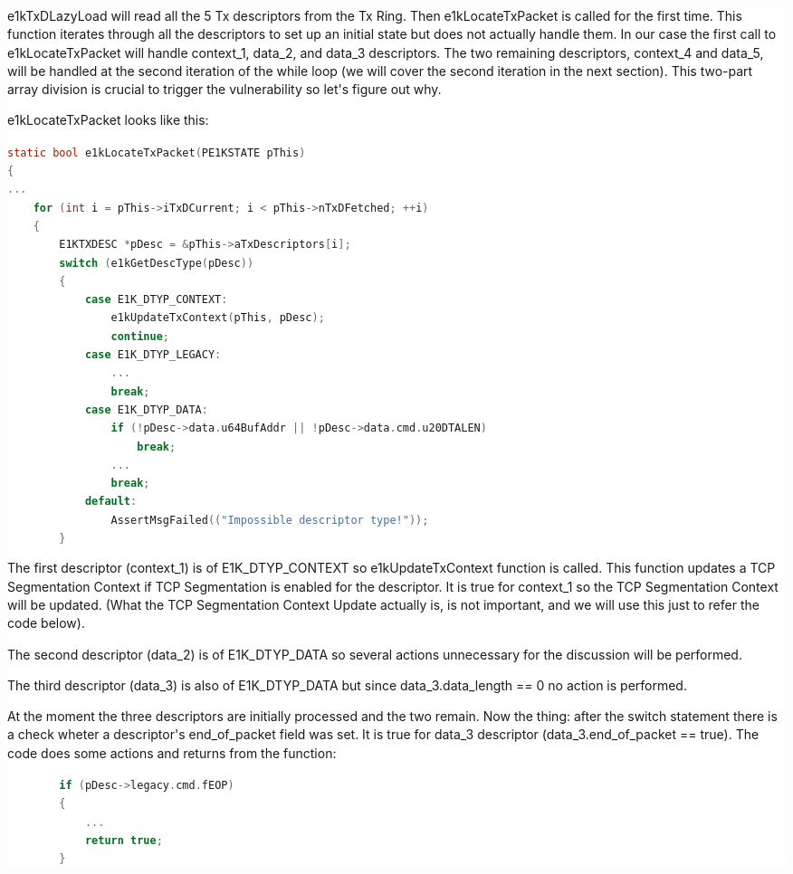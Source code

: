 e1kTxDLazyLoad will read all the 5 Tx descriptors from the Tx Ring. Then e1kLocateTxPacket is called for the first time. This function iterates through all the descriptors to set up an initial state but does not actually handle them. In our case the first call to e1kLocateTxPacket will handle context_1, data_2, and data_3 descriptors. The two remaining descriptors, context_4 and data_5, will be handled at the second iteration of the while loop (we will cover the second iteration in the next section). This two-part array division is crucial to trigger the vulnerability so let's figure out why.

e1kLocateTxPacket looks like this:

```c
static bool e1kLocateTxPacket(PE1KSTATE pThis)
{
...
    for (int i = pThis->iTxDCurrent; i < pThis->nTxDFetched; ++i)
    {
        E1KTXDESC *pDesc = &pThis->aTxDescriptors[i];
        switch (e1kGetDescType(pDesc))
        {
            case E1K_DTYP_CONTEXT:
                e1kUpdateTxContext(pThis, pDesc);
                continue;
            case E1K_DTYP_LEGACY:
                ...
                break;
            case E1K_DTYP_DATA:
                if (!pDesc->data.u64BufAddr || !pDesc->data.cmd.u20DTALEN)
                    break;
                ...
                break;
            default:
                AssertMsgFailed(("Impossible descriptor type!"));
        }
```

The first descriptor (context_1) is of E1K_DTYP_CONTEXT so e1kUpdateTxContext function is called. This function updates a TCP Segmentation Context if TCP Segmentation is enabled for the descriptor. It is true for context_1 so the TCP Segmentation Context will be updated. (What the TCP Segmentation Context Update actually is, is not important, and we will use this just to refer the code below).

The second descriptor (data_2) is of E1K_DTYP_DATA so several actions unnecessary for the discussion will be performed.

The third descriptor (data_3) is also of E1K_DTYP_DATA but since data_3.data_length == 0 no action is performed.

At the moment the three descriptors are initially processed and the two remain. Now the thing: after the switch statement there is a check wheter a descriptor's end_of_packet field was set. It is true for data_3 descriptor (data_3.end_of_packet == true). The code does some actions and returns from the function:

```c
        if (pDesc->legacy.cmd.fEOP)
        {
            ...
            return true;
        }
```
